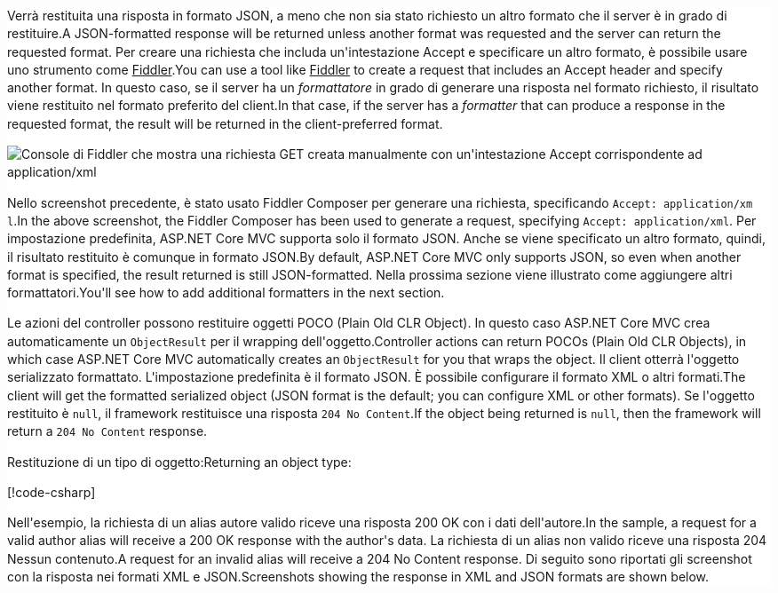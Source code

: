 <span data-ttu-id="fe62c-136">Verrà restituita una risposta in formato JSON, a meno che non sia stato richiesto un altro formato che il server è in grado di restituire.</span><span class="sxs-lookup"><span data-stu-id="fe62c-136">A JSON-formatted response will be returned unless another format was requested and the server can return the requested format.</span></span> <span data-ttu-id="fe62c-137">Per creare una richiesta che includa un'intestazione Accept e specificare un altro formato, è possibile usare uno strumento come [Fiddler](http://www.telerik.com/fiddler).</span><span class="sxs-lookup"><span data-stu-id="fe62c-137">You can use a tool like [Fiddler](http://www.telerik.com/fiddler) to create a request that includes an Accept header and specify another format.</span></span> <span data-ttu-id="fe62c-138">In questo caso, se il server ha un *formattatore* in grado di generare una risposta nel formato richiesto, il risultato viene restituito nel formato preferito del client.</span><span class="sxs-lookup"><span data-stu-id="fe62c-138">In that case, if the server has a *formatter* that can produce a response in the requested format, the result will be returned in the client-preferred format.</span></span>

![Console di Fiddler che mostra una richiesta GET creata manualmente con un'intestazione Accept corrispondente ad application/xml](formatting/_static/fiddler-composer.png)

<span data-ttu-id="fe62c-140">Nello screenshot precedente, è stato usato Fiddler Composer per generare una richiesta, specificando `Accept: application/xml`.</span><span class="sxs-lookup"><span data-stu-id="fe62c-140">In the above screenshot, the Fiddler Composer has been used to generate a request, specifying `Accept: application/xml`.</span></span> <span data-ttu-id="fe62c-141">Per impostazione predefinita, ASP.NET Core MVC supporta solo il formato JSON. Anche se viene specificato un altro formato, quindi, il risultato restituito è comunque in formato JSON.</span><span class="sxs-lookup"><span data-stu-id="fe62c-141">By default, ASP.NET Core MVC only supports JSON, so even when another format is specified, the result returned is still JSON-formatted.</span></span> <span data-ttu-id="fe62c-142">Nella prossima sezione viene illustrato come aggiungere altri formattatori.</span><span class="sxs-lookup"><span data-stu-id="fe62c-142">You'll see how to add additional formatters in the next section.</span></span>

<span data-ttu-id="fe62c-143">Le azioni del controller possono restituire oggetti POCO (Plain Old CLR Object). In questo caso ASP.NET Core MVC crea automaticamente un `ObjectResult` per il wrapping dell'oggetto.</span><span class="sxs-lookup"><span data-stu-id="fe62c-143">Controller actions can return POCOs (Plain Old CLR Objects), in which case ASP.NET Core MVC automatically creates an `ObjectResult` for you that wraps the object.</span></span> <span data-ttu-id="fe62c-144">Il client otterrà l'oggetto serializzato formattato. L'impostazione predefinita è il formato JSON. È possibile configurare il formato XML o altri formati.</span><span class="sxs-lookup"><span data-stu-id="fe62c-144">The client will get the formatted serialized object (JSON format is the default; you can configure XML or other formats).</span></span> <span data-ttu-id="fe62c-145">Se l'oggetto restituito è `null`, il framework restituisce una risposta `204 No Content`.</span><span class="sxs-lookup"><span data-stu-id="fe62c-145">If the object being returned is `null`, then the framework will return a `204 No Content` response.</span></span>

<span data-ttu-id="fe62c-146">Restituzione di un tipo di oggetto:</span><span class="sxs-lookup"><span data-stu-id="fe62c-146">Returning an object type:</span></span>

[!code-csharp[](./formatting/sample/Controllers/Api/AuthorsController.cs?highlight=3&range=40-45)]

<span data-ttu-id="fe62c-147">Nell'esempio, la richiesta di un alias autore valido riceve una risposta 200 OK con i dati dell'autore.</span><span class="sxs-lookup"><span data-stu-id="fe62c-147">In the sample, a request for a valid author alias will receive a 200 OK response with the author's data.</span></span> <span data-ttu-id="fe62c-148">La richiesta di un alias non valido riceve una risposta 204 Nessun contenuto.</span><span class="sxs-lookup"><span data-stu-id="fe62c-148">A request for an invalid alias will receive a 204 No Content response.</span></span> <span data-ttu-id="fe62c-149">Di seguito sono riportati gli screenshot con la risposta nei formati XML e JSON.</span><span class="sxs-lookup"><span data-stu-id="fe62c-149">Screenshots showing the response in XML and JSON formats are shown below.</span></span>
